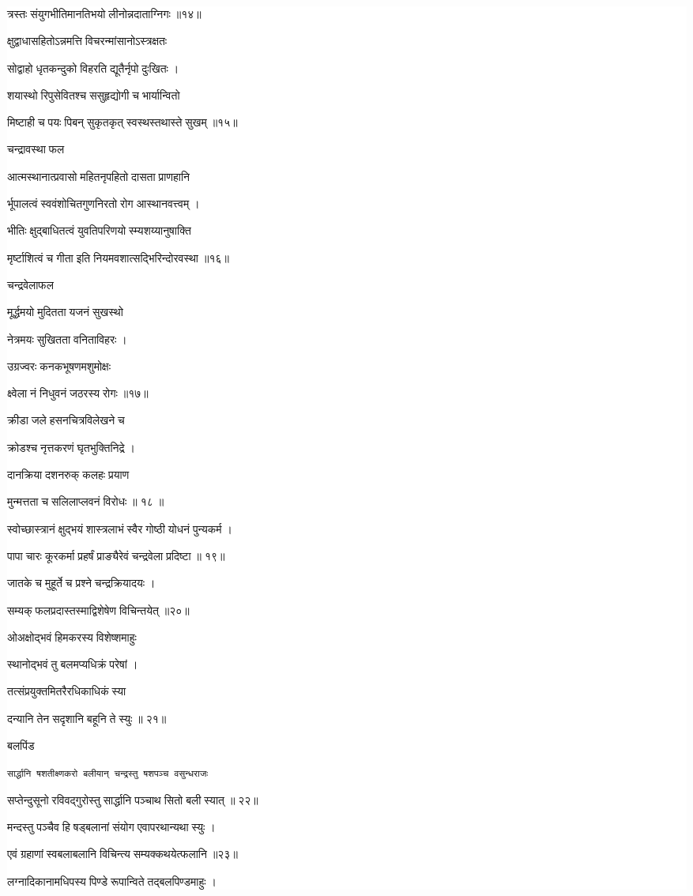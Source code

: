 त्रस्तः संयुगभीतिमानतिभयो लीनोन्नदाताग्निगः ॥१४॥

क्षुद्वाधासहितोऽन्नमत्ति विचरन्मांसानोऽस्त्रक्षतः

सोद्वाहो धृतकन्दुको विहरति द्यूतैर्नृपो दुःखितः ।

शयास्थो रिपुसेवितश्च ससुहृद्योगी च भार्यान्वितो

मिष्टाही च पयः पिबन् सुकृतकृत् स्वस्थस्तथास्ते सुखम् ॥१५॥

चन्द्रावस्था फल

आत्मस्थानात्प्रवासो महितनृपहितो दासता प्राणहानि

र्भूपालत्वं स्ववंशोचितगुणनिरतो रोग आस्थानवत्त्वम् ।

भीतिः क्षुद्बाधितत्वं युवतिपरिणयो स्म्यशय्यानुषाक्ति

मृर्ष्टाशित्वं च गीता इति नियमवशात्सद्भिरिन्दोरवस्था ॥१६॥

चन्द्रवेलाफल                             
   

मूर्द्धमयो मुदितता यजनं सुखस्थो

नेत्रमयः सुखितता वनिताविहरः ।

उग्रज्वरः कनकभूषणमशुमोक्षः

क्ष्वेला नं निधुवनं जठरस्य रोगः ॥१७॥

क्रीडा जले हसनचित्रविलेखने च

क्रोडश्च नृत्तकरणं घृतभुक्तिनिद्रे ।

दानक्रिया दशनरुक् कलहः प्रयाण

मुन्मत्तता च सलिलाप्लवनं विरोधः ॥ १८ ॥

स्वोच्छास्त्रानं क्षुद्भयं शास्त्रलाभं स्वैर गोष्ठी योधनं पुन्यकर्म ।

पापा चारः कूरकर्मा प्रहर्षं प्राङ्यैरेवं चन्द्रवेला प्रदिष्टा ॥ १९॥

जातके च मुहूर्ते च प्रश्ने चन्द्रक्रियादयः ।

सम्यक् फलप्रदास्तस्माद्विशेषेण विचिन्तयेत् ॥२०॥

ओअक्षोद्भवं हिमकरस्य विशेष्शमाहुः

स्थानोद्भवं तु बलमप्यधिक्रं परेषां ।

तत्संप्रयुक्तमितरैरधिकाधिकं स्या

दन्यानि तेन सदृशानि बहूनि ते स्युः ॥ २१॥

बलपिंड                          

    सार्द्धानि षशतीक्ष्णकरो बलीयान् चन्द्रस्तु षशपञ्च वसुन्धराजः

सप्तेन्दुसूनो रविवद्गुरोस्तु सार्द्धानि पञ्चाथ सितो बली स्यात् ॥ २२॥

मन्दस्तु पञ्चैव हि षड्बलानां संयोग एवापरथान्यथा स्युः ।

एवं ग्रहाणां स्वबलाबलानि विचिन्त्य सम्यक्कथयेत्फलानि ॥२३॥

लग्नादिकानामधिपस्य पिण्डे रूपान्विते तद्बलपिण्डमाहुः ।
